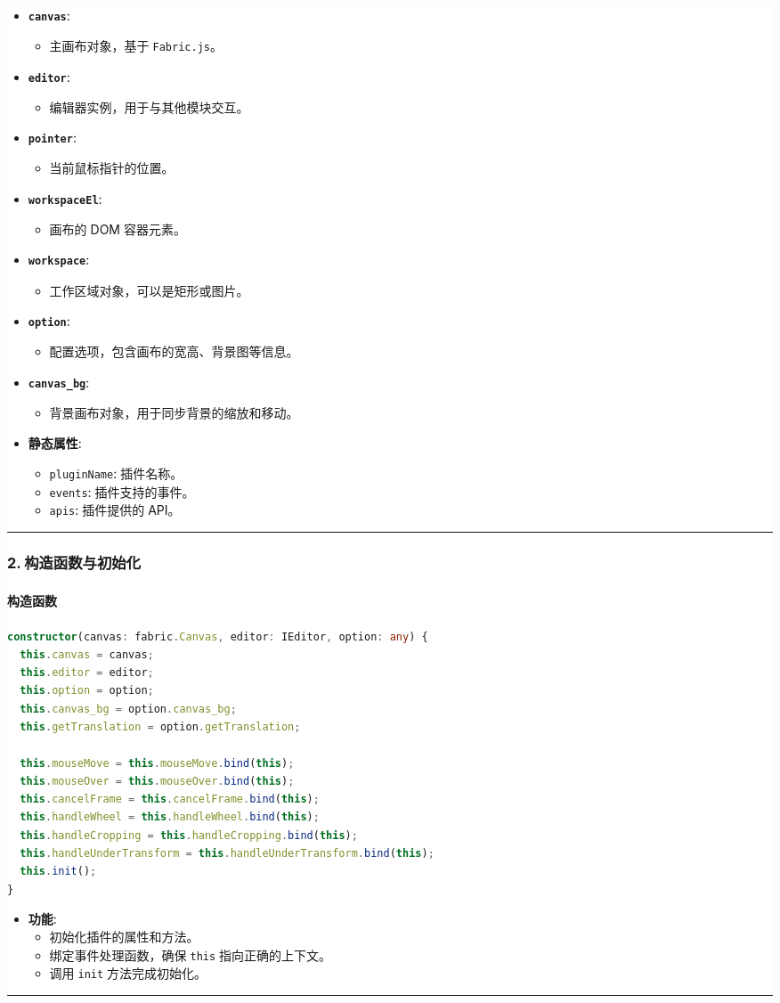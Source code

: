- **`canvas`**:
  - 主画布对象，基于 `Fabric.js`。

- **`editor`**:
  - 编辑器实例，用于与其他模块交互。

- **`pointer`**:
  - 当前鼠标指针的位置。

- **`workspaceEl`**:
  - 画布的 DOM 容器元素。

- **`workspace`**:
  - 工作区域对象，可以是矩形或图片。

- **`option`**:
  - 配置选项，包含画布的宽高、背景图等信息。

- **`canvas_bg`**:
  - 背景画布对象，用于同步背景的缩放和移动。

- **静态属性**:
  - `pluginName`: 插件名称。
  - `events`: 插件支持的事件。
  - `apis`: 插件提供的 API。

---

### **2. 构造函数与初始化**

#### **构造函数**

```typescript
constructor(canvas: fabric.Canvas, editor: IEditor, option: any) {
  this.canvas = canvas;
  this.editor = editor;
  this.option = option;
  this.canvas_bg = option.canvas_bg;
  this.getTranslation = option.getTranslation;

  this.mouseMove = this.mouseMove.bind(this);
  this.mouseOver = this.mouseOver.bind(this);
  this.cancelFrame = this.cancelFrame.bind(this);
  this.handleWheel = this.handleWheel.bind(this);
  this.handleCropping = this.handleCropping.bind(this);
  this.handleUnderTransform = this.handleUnderTransform.bind(this);
  this.init();
}
```

- **功能**:
  - 初始化插件的属性和方法。
  - 绑定事件处理函数，确保 `this` 指向正确的上下文。
  - 调用 `init` 方法完成初始化。

---
